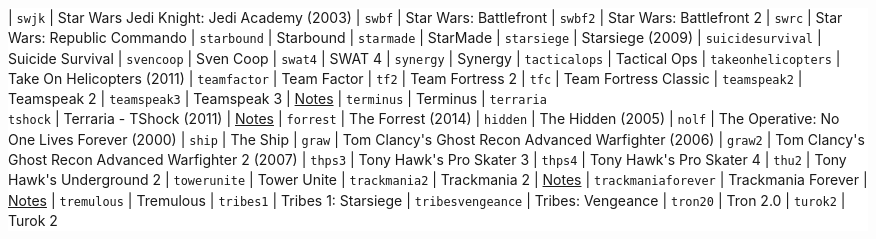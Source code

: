 | `swjk`     | Star Wars Jedi Knight: Jedi Academy (2003)
| `swbf`     | Star Wars: Battlefront
| `swbf2`    | Star Wars: Battlefront 2
| `swrc`     | Star Wars: Republic Commando
| `starbound` | Starbound
| `starmade` | StarMade
| `starsiege` | Starsiege (2009)
| `suicidesurvival` | Suicide Survival
| `svencoop` | Sven Coop
| `swat4`    | SWAT 4
| `synergy`  | Synergy
| `tacticalops` | Tactical Ops
| `takeonhelicopters` | Take On Helicopters (2011)
| `teamfactor` | Team Factor
| `tf2`      | Team Fortress 2
| `tfc`      | Team Fortress Classic
| `teamspeak2` | Teamspeak 2
| `teamspeak3` | Teamspeak 3 | [Notes](#teamspeak3)
| `terminus` | Terminus
| `terraria`<br>`tshock` | Terraria - TShock (2011) | [Notes](#terraria)
| `forrest`  | The Forrest (2014)
| `hidden`   | The Hidden (2005)
| `nolf`     | The Operative: No One Lives Forever (2000)
| `ship`     | The Ship
| `graw`     | Tom Clancy's Ghost Recon Advanced Warfighter (2006)
| `graw2`    | Tom Clancy's Ghost Recon Advanced Warfighter 2 (2007)
| `thps3`    | Tony Hawk's Pro Skater 3
| `thps4`    | Tony Hawk's Pro Skater 4
| `thu2`     | Tony Hawk's Underground 2
| `towerunite` | Tower Unite
| `trackmania2` | Trackmania 2 | [Notes](#nadeo-shootmania--trackmania--etc)
| `trackmaniaforever` | Trackmania Forever | [Notes](#nadeo-shootmania--trackmania--etc)
| `tremulous` | Tremulous
| `tribes1`  | Tribes 1: Starsiege
| `tribesvengeance` | Tribes: Vengeance
| `tron20`   | Tron 2.0
| `turok2`   | Turok 2